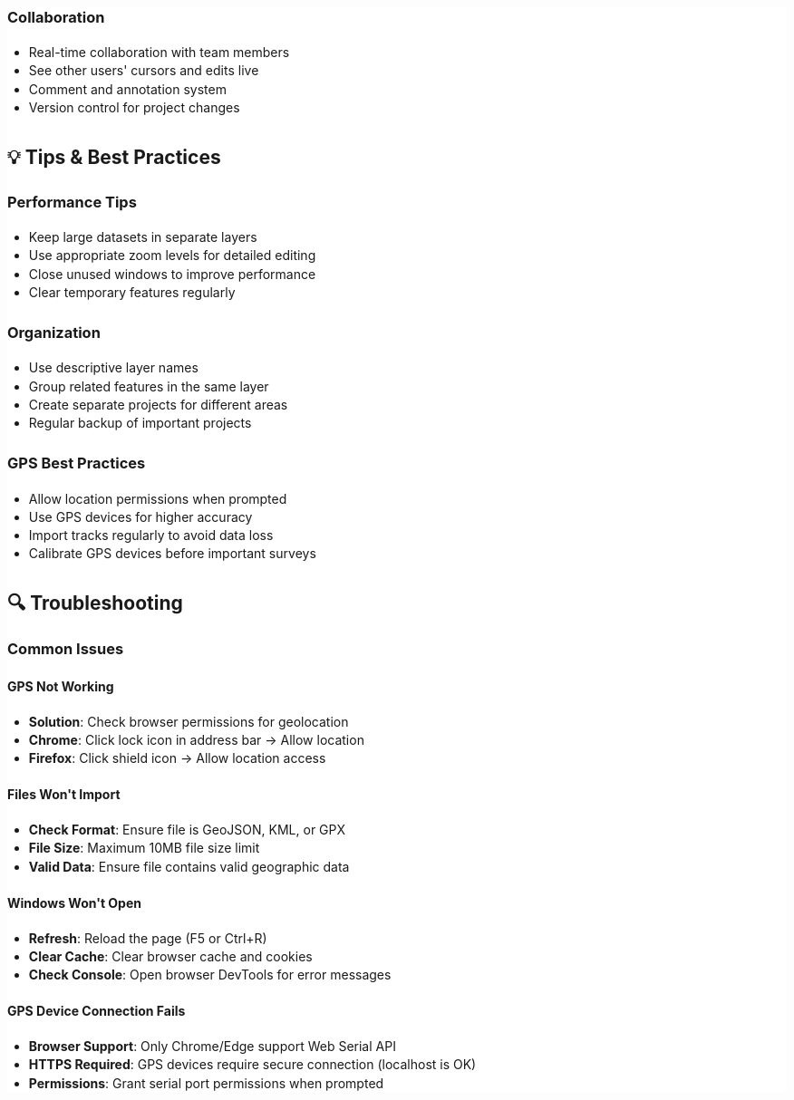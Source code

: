 ### Collaboration
- Real-time collaboration with team members
- See other users' cursors and edits live
- Comment and annotation system
- Version control for project changes

## 💡 Tips & Best Practices

### Performance Tips
- Keep large datasets in separate layers
- Use appropriate zoom levels for detailed editing
- Close unused windows to improve performance
- Clear temporary features regularly

### Organization
- Use descriptive layer names
- Group related features in the same layer
- Create separate projects for different areas
- Regular backup of important projects

### GPS Best Practices
- Allow location permissions when prompted
- Use GPS devices for higher accuracy
- Import tracks regularly to avoid data loss
- Calibrate GPS devices before important surveys

## 🔍 Troubleshooting

### Common Issues

#### GPS Not Working
- **Solution**: Check browser permissions for geolocation
- **Chrome**: Click lock icon in address bar → Allow location
- **Firefox**: Click shield icon → Allow location access

#### Files Won't Import
- **Check Format**: Ensure file is GeoJSON, KML, or GPX
- **File Size**: Maximum 10MB file size limit
- **Valid Data**: Ensure file contains valid geographic data

#### Windows Won't Open
- **Refresh**: Reload the page (F5 or Ctrl+R)
- **Clear Cache**: Clear browser cache and cookies
- **Check Console**: Open browser DevTools for error messages

#### GPS Device Connection Fails
- **Browser Support**: Only Chrome/Edge support Web Serial API
- **HTTPS Required**: GPS devices require secure connection (localhost is OK)
- **Permissions**: Grant serial port permissions when prompted
